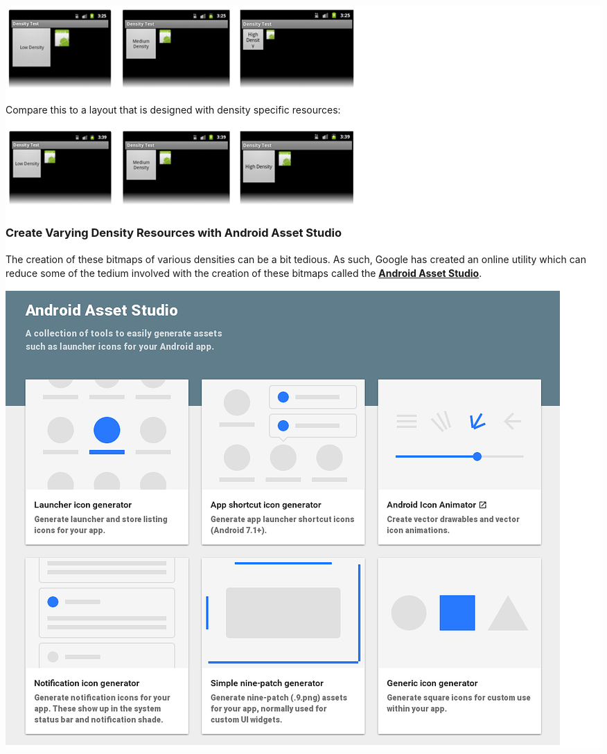 ![Screenshots without density resources](resources-for-varying-screens-images/06-density-not-provided.png)

Compare this to a layout that is designed with density specific
resources:

![Screenshots with density-specific resources](resources-for-varying-screens-images/07-density-specific-resources.png)

<a name="Create_Varying_Density_Resources_with_Android_Asset_Studio" />

### Create Varying Density Resources with Android Asset Studio

The creation of these bitmaps of various densities can be a bit
tedious. As such, Google has created an online utility which can reduce
some of the tedium involved with the creation of these bitmaps called the
[**Android Asset Studio**](https://romannurik.github.io/AndroidAssetStudio/).

[![Android Asset Studio](resources-for-varying-screens-images/08-android-asset-studio-sml.png)](resources-for-varying-screens-images/08-android-asset-studio.png)

